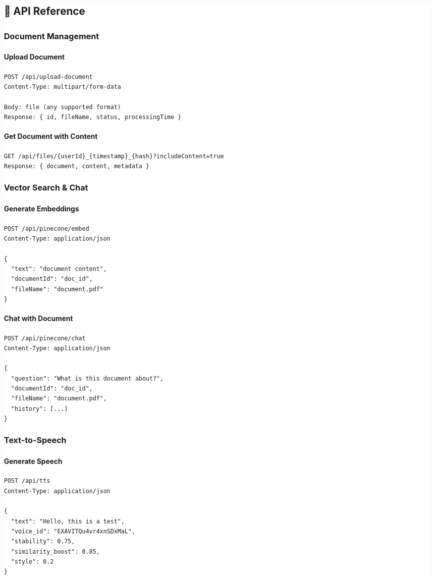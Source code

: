 ## 🔧 API Reference

### **Document Management**

#### Upload Document
```http
POST /api/upload-document
Content-Type: multipart/form-data

Body: file (any supported format)
Response: { id, fileName, status, processingTime }
```

#### Get Document with Content
```http
GET /api/files/{userId}_{timestamp}_{hash}?includeContent=true
Response: { document, content, metadata }
```

### **Vector Search & Chat**

#### Generate Embeddings
```http
POST /api/pinecone/embed
Content-Type: application/json

{
  "text": "document content",
  "documentId": "doc_id",
  "fileName": "document.pdf"
}
```

#### Chat with Document
```http
POST /api/pinecone/chat
Content-Type: application/json

{
  "question": "What is this document about?",
  "documentId": "doc_id",
  "fileName": "document.pdf",
  "history": [...]
}
```

### **Text-to-Speech**

#### Generate Speech
```http
POST /api/tts
Content-Type: application/json

{
  "text": "Hello, this is a test",
  "voice_id": "EXAVITQu4vr4xnSDxMaL",
  "stability": 0.75,
  "similarity_boost": 0.85,
  "style": 0.2
}
```
